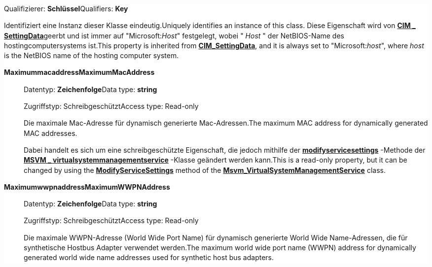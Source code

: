 <span data-ttu-id="1618f-183">Qualifizierer: **Schlüssel**</span><span class="sxs-lookup"><span data-stu-id="1618f-183">Qualifiers: **Key**</span></span>
</dt> </dl>

<span data-ttu-id="1618f-184">Identifiziert eine Instanz dieser Klasse eindeutig.</span><span class="sxs-lookup"><span data-stu-id="1618f-184">Uniquely identifies an instance of this class.</span></span> <span data-ttu-id="1618f-185">Diese Eigenschaft wird von [**CIM \_ SettingData**](/previous-versions//cc136911(v=vs.85))geerbt und ist immer auf "Microsoft:*Host*" festgelegt, wobei " *Host* " der NetBIOS-Name des hostingcomputersystems ist.</span><span class="sxs-lookup"><span data-stu-id="1618f-185">This property is inherited from [**CIM\_SettingData**](/previous-versions//cc136911(v=vs.85)), and it is always set to "Microsoft:*host*", where *host* is the NetBIOS name of the hosting computer system.</span></span>

</dd> <dt>

<span data-ttu-id="1618f-186">**Maximummacaddress**</span><span class="sxs-lookup"><span data-stu-id="1618f-186">**MaximumMacAddress**</span></span>
</dt> <dd> <dl> <dt>

<span data-ttu-id="1618f-187">Datentyp: **Zeichenfolge**</span><span class="sxs-lookup"><span data-stu-id="1618f-187">Data type: **string**</span></span>
</dt> <dt>

<span data-ttu-id="1618f-188">Zugriffstyp: Schreibgeschützt</span><span class="sxs-lookup"><span data-stu-id="1618f-188">Access type: Read-only</span></span>
</dt> </dl>

<span data-ttu-id="1618f-189">Die maximale Mac-Adresse für dynamisch generierte Mac-Adressen.</span><span class="sxs-lookup"><span data-stu-id="1618f-189">The maximum MAC address for dynamically generated MAC addresses.</span></span>

<span data-ttu-id="1618f-190">Dabei handelt es sich um eine schreibgeschützte Eigenschaft, die jedoch mithilfe der [**modifyservicesettings**](modifyservicesettings-msvm-virtualsystemmanagementservice.md) -Methode der [**MSVM \_ virtualsystemmanagementservice**](msvm-virtualsystemmanagementservice.md) -Klasse geändert werden kann.</span><span class="sxs-lookup"><span data-stu-id="1618f-190">This is a read-only property, but it can be changed by using the [**ModifyServiceSettings**](modifyservicesettings-msvm-virtualsystemmanagementservice.md) method of the [**Msvm\_VirtualSystemManagementService**](msvm-virtualsystemmanagementservice.md) class.</span></span>

</dd> <dt>

<span data-ttu-id="1618f-191">**Maximumwwpnaddress**</span><span class="sxs-lookup"><span data-stu-id="1618f-191">**MaximumWWPNAddress**</span></span>
</dt> <dd> <dl> <dt>

<span data-ttu-id="1618f-192">Datentyp: **Zeichenfolge**</span><span class="sxs-lookup"><span data-stu-id="1618f-192">Data type: **string**</span></span>
</dt> <dt>

<span data-ttu-id="1618f-193">Zugriffstyp: Schreibgeschützt</span><span class="sxs-lookup"><span data-stu-id="1618f-193">Access type: Read-only</span></span>
</dt> </dl>

<span data-ttu-id="1618f-194">Die maximale WWPN-Adresse (World Wide Port Name) für dynamisch generierte World Wide Name-Adressen, die für synthetische Hostbus Adapter verwendet werden.</span><span class="sxs-lookup"><span data-stu-id="1618f-194">The maximum world wide port name (WWPN) address for dynamically generated world wide name addresses used for synthetic host bus adapters.</span></span>
